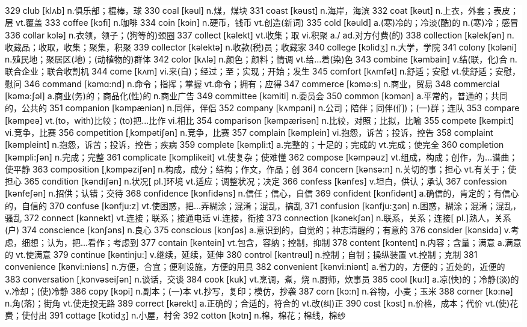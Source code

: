 329	club [klʌb] n.俱乐部；棍棒，球
330	coal [kəul] n.煤，煤块
331	coast [kəust] n.海岸，海滨
332	coat [kəut] n.上衣，外套；表皮；层 vt.覆盖
333	coffee [kɔfi] n.咖啡
334	coin [kɔin] n.硬币，钱币 vt.创造(新词)
335	cold [kəuld] a.(寒)冷的；冷淡(酷)的 n.(寒)冷；感冒
336	collar kɔlə] n.衣领，领子；(狗等的)颈圈
337	collect [kəlekt] vt.收集；取 vi.积聚 a./ ad.对方付费(的)
338	collection [kəlekʃən] n.收藏品；收取，收集；聚集，积聚
339	collector [kəlektə] n.收款(税)员；收藏家
340	college [kɔlidʒ] n.大学，学院
341	colony [kɔləni] n.殖民地；聚居区(地)；(动植物的)群体
342	color [kʌlə] n.颜色；颜料；情调 vt.给…着(染)色
343	combine [kəmbain] v.结(联，化)合 n.联合企业；联合收割机
344	come [kʌm] vi.来(自)；经过；至；实现；开始；发生
345	comfort [kʌmfət] n.舒适；安慰 vt.使舒适；安慰，慰问
346	command [kəmɑ:nd] n.命令；指挥；掌握 vt.命令；拥有；应得
347	commerce [kɔmə:s] n.商业，贸易
348	commercial [kəmə:ʃəl] a.商业(务)的；商品化(性)的 n.商业广告
349	committee [kəmiti] n.委员会
350	common [kɔmən] a.平常的，普通的；共同的，公共的
351	companion [kəmpæniən] n.同伴，伴侣
352	company [kʌmpəni] n.公司；陪伴；同伴(们)；(一)群；连队
353	compare [kəmpeə] vt.(to，with)比较；(to)把…比作 vi.相比
354	comparison [kəmpærisən] n.比较，对照；比拟，比喻
355	compete [kəmpi:t] vi.竞争，比赛
356	competition [ˌkɔmpətiʃən] n.竞争，比赛
357	complain [kəmplein] vi.抱怨，诉苦；投诉，控告
358	complaint [kəmpleint] n.抱怨，诉苦；投诉，控告；疾病
359	complete [kəmpli:t] a.完整的；十足的；完成的 vt.完成；使完全
360	completion [kəmpli:ʃən] n.完成；完整
361	complicate [kɔmplikeit] vt.使复杂；使难懂
362	compose [kəmpəuz] vt.组成，构成；创作，为…谱曲；使平静
363	composition [ˌkɔmpəziʃən] n.构成，成分；结构；作文，作品；创
364	concern [kənsə:n] n.关切的事；担心 vt.有关于；使担心
365	condition [kəndiʃən] n.状况[ pl.]环境 vt.适应；调整状况；决定
366	confess [kənfes] v.坦白，供认；承认
367	confession [kənfeʃən] n.招供；认错；交待
368	confidence [kɔnfidəns] n.信任；信心，自信
369	confident [kɔnfidənt] a.确信的，肯定的；有信心的，自信的
370	confuse [kənfju:z] vt.使困惑，把…弄糊涂；混淆；混乱，搞乱
371	confusion [kənfju:ʒən] n.困惑，糊涂；混淆；混乱，骚乱
372	connect [kənnekt] vt.连接；联系；接通电话 vi.连接，衔接
373	connection [kənekʃən] n.联系，关系；连接[ pl.]熟人，关系(户)
374	conscience [kɔnʃəns] n.良心
375	conscious [kɔnʃəs] a.意识到的，自觉的；神志清醒的；有意的
376	consider [kənsidə] v.考虑，细想；认为，把…看作；考虑到
377	contain [kəntein] vt.包含，容纳；控制，抑制
378	content [kɔntent] n.内容；含量；满意 a.满意的 vt.使满意
379	continue [kəntinju:] v.继续，延续，延伸
380	control [kəntrəul] n.控制；自制；操纵装置 vt.控制；克制
381	convenience [kənvi:niəns] n.方便，合宜；便利设施，方便的用具
382	convenient [kənvi:niənt] a.省力的，方便的；近处的，近便的
383	conversation [ˌkɔnvəseiʃən] n.谈话，交谈
384	cook [kuk] vt.烹调，煮，烧 n.厨师，炊事员
385	cool [ku:l] a.凉(快)的；冷静(淡)的 v.冷却；(使)冷静
386	copy [kɔpi] n.副本；(一)本 vt.抄写，复印；模仿，抄袭
387	corn [kɔ:n] n.谷物，小麦；玉米
388	corner [kɔ:nə] n.角(落)；街角 vt.使走投无路
389	correct [kərekt] a.正确的；合适的，符合的 vt.改(纠)正
390	cost [kɔst] n.价格，成本；代价 vt.(使)花费；使付出
391	cottage [kɔtidʒ] n.小屋，村舍
392	cotton [kɔtn] n.棉，棉花；棉线，棉纱